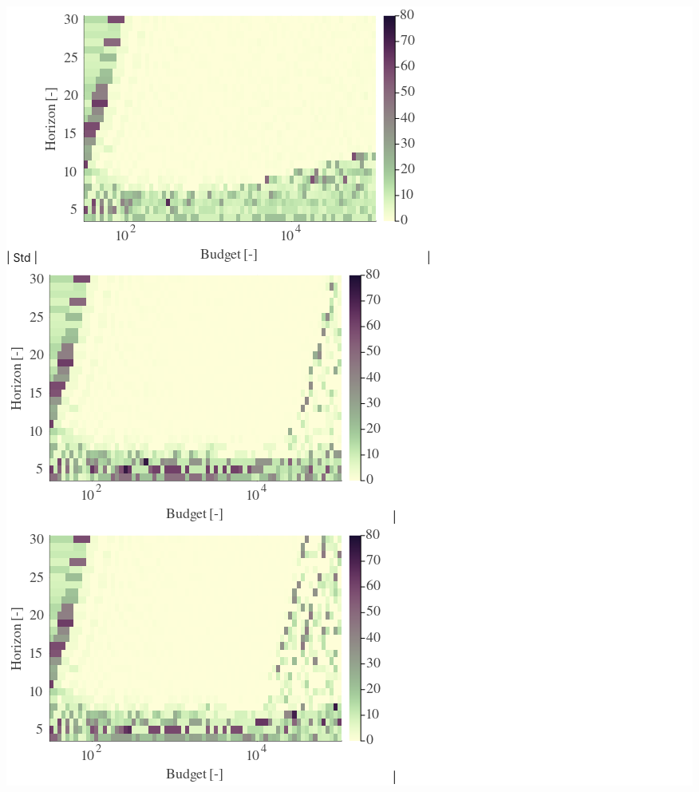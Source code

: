 | Std | ![](fig/sp_D/std_g_0.5_cp_512.png) | ![](fig/sp_D/std_g_0.55_cp_512.png) | ![](fig/sp_D/std_g_0.6_cp_512.png) | 
